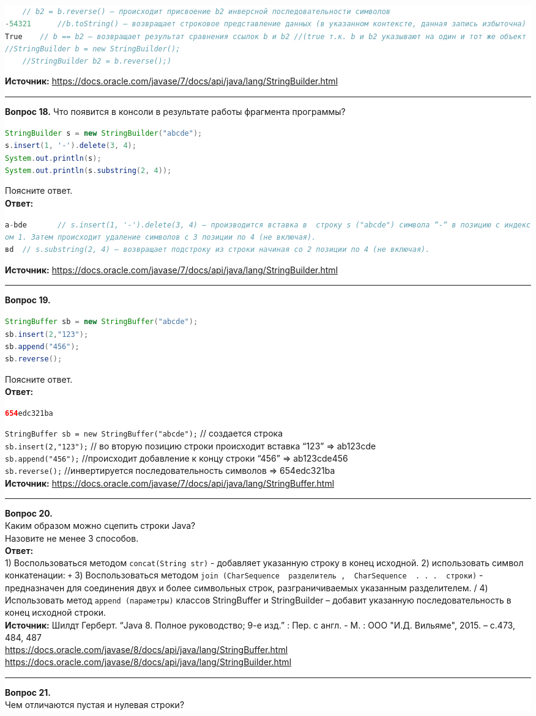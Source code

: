 ``` java
	// b2 = b.reverse() – происходит присвоение b2 инверсной последовательности символов
-54321		//b.toString() – возвращает строковое представление данных (в указанном контексте, данная запись избыточна)
True	// b == b2 – возвращает результат сравнения ссылок b и b2 //(true т.к. b и b2 указывают на один и тот же объект //StringBuilder b = new StringBuilder();
	//StringBuilder b2 = b.reverse();)
```
**Источник:** https://docs.oracle.com/javase/7/docs/api/java/lang/StringBuilder.html  
***
**Вопрос 18.**
Что появится в консоли в результате работы фрагмента программы?  
``` java
StringBuilder s = new StringBuilder("abcde");
s.insert(1, '-').delete(3, 4);
System.out.println(s);
System.out.println(s.substring(2, 4));
```
Поясните ответ.  
**Ответ:**  
``` java
a-bde		// s.insert(1, '-').delete(3, 4) – производится вставка в  строку s ("abcde") символа “-“ в позицию с индексом 1. Затем происходит удаление символов с 3 позиции по 4 (не включая).
вd	// s.substring(2, 4) – возвращает подстроку из строки начиная со 2 позиции по 4 (не включая).
```
**Источник:** https://docs.oracle.com/javase/7/docs/api/java/lang/StringBuilder.html  
***
**Вопрос 19.**  
``` java
StringBuffer sb = new StringBuffer("abcde");
sb.insert(2,"123");
sb.append("456");
sb.reverse();
```
Поясните ответ.  
**Ответ:**
``` java 
654edc321ba
```
`StringBuffer sb = new StringBuffer("abcde");` // создается строка  
`sb.insert(2,"123");`	// во вторую позицию строки происходит вставка “123” => ab123cde  
`sb.append("456");`	//происходит добавление к концу строки “456” => ab123cde456  
`sb.reverse();` //инвертируется последовательность символов => 654edc321ba  
**Источник:** https://docs.oracle.com/javase/7/docs/api/java/lang/StringBuffer.html  
***
**Вопрос 20.**  
Каким образом можно сцепить строки Java?  
Назовите не менее 3 способов.  
**Ответ:**  
1\) Воспользоваться методом `concat(String str)` - добавляет указанную строку в конец исходной.
2\) использовать символ конкатенации: `+`
3\) Воспользоваться методом  `join (CharSequence  разделитель ,  CharSequence  . . .  строки)` - предназначен для  соединения  двух  и более  символьных  строк,  разграничиваемых указанным разделителем.  /
4\) Использовать метод `append (параметры)` классов StringBuffer и StringBuilder – добавит указанную последовательность в конец исходной строки.  
**Источник:** Шилдт Герберт.  “Java  8. Полное руководство; 9-е изд.” : Пер. с  англ.  - М. :  ООО "И.Д. Вильяме", 2015. – c.473, 484, 487  
https://docs.oracle.com/javase/8/docs/api/java/lang/StringBuffer.html  
https://docs.oracle.com/javase/8/docs/api/java/lang/StringBuilder.html  
***
**Вопрос 21.**  
Чем отличаются пустая и нулевая строки?  
